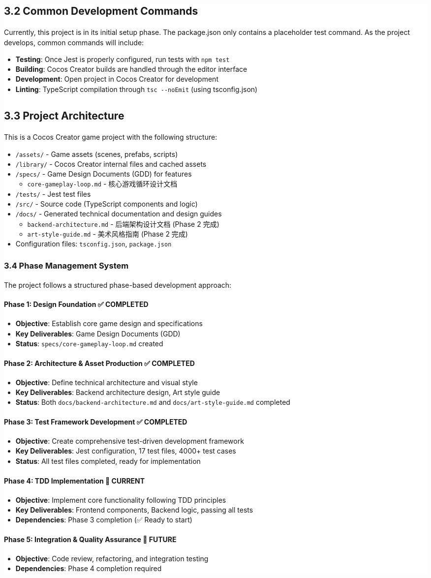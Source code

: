 ## 3.2 Common Development Commands
Currently, this project is in its initial setup phase. The package.json only contains a placeholder test command. As the project develops, common commands will include:

- **Testing**: Once Jest is properly configured, run tests with `npm test`
- **Building**: Cocos Creator builds are handled through the editor interface
- **Development**: Open project in Cocos Creator for development
- **Linting**: TypeScript compilation through `tsc --noEmit` (using tsconfig.json)

## 3.3 Project Architecture
This is a Cocos Creator game project with the following structure:
- `/assets/` - Game assets (scenes, prefabs, scripts)
- `/library/` - Cocos Creator internal files and cached assets
- `/specs/` - Game Design Documents (GDD) for features
  - `core-gameplay-loop.md` - 核心游戏循环设计文档
- `/tests/` - Jest test files
- `/src/` - Source code (TypeScript components and logic)
- `/docs/` - Generated technical documentation and design guides
  - `backend-architecture.md` - 后端架构设计文档 (Phase 2 完成)
  - `art-style-guide.md` - 美术风格指南 (Phase 2 完成)
- Configuration files: `tsconfig.json`, `package.json`

### 3.4 Phase Management System
The project follows a structured phase-based development approach:

#### **Phase 1: Design Foundation** ✅ COMPLETED
- **Objective**: Establish core game design and specifications
- **Key Deliverables**: Game Design Documents (GDD)
- **Status**: `specs/core-gameplay-loop.md` created

#### **Phase 2: Architecture & Asset Production** ✅ COMPLETED
- **Objective**: Define technical architecture and visual style
- **Key Deliverables**: Backend architecture design, Art style guide
- **Status**: Both `docs/backend-architecture.md` and `docs/art-style-guide.md` completed

#### **Phase 3: Test Framework Development** ✅ COMPLETED
- **Objective**: Create comprehensive test-driven development framework
- **Key Deliverables**: Jest configuration, 17 test files, 4000+ test cases
- **Status**: All test files completed, ready for implementation

#### **Phase 4: TDD Implementation** 🔄 CURRENT
- **Objective**: Implement core functionality following TDD principles
- **Key Deliverables**: Frontend components, Backend logic, passing all tests
- **Dependencies**: Phase 3 completion (✅ Ready to start)

#### **Phase 5: Integration & Quality Assurance** 🔄 FUTURE
- **Objective**: Code review, refactoring, and integration testing
- **Dependencies**: Phase 4 completion required
